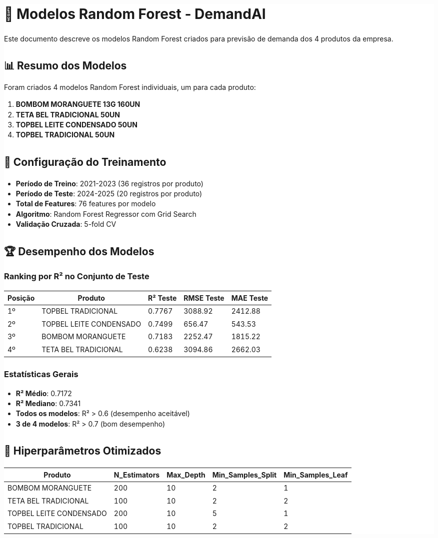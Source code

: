 # 🌳 Modelos Random Forest - DemandAI

Este documento descreve os modelos Random Forest criados para previsão de demanda dos 4 produtos da empresa.

## 📊 Resumo dos Modelos

Foram criados 4 modelos Random Forest individuais, um para cada produto:

1. **BOMBOM MORANGUETE 13G 160UN**
2. **TETA BEL TRADICIONAL 50UN**  
3. **TOPBEL LEITE CONDENSADO 50UN**
4. **TOPBEL TRADICIONAL 50UN**

## 🎯 Configuração do Treinamento

- **Período de Treino**: 2021-2023 (36 registros por produto)
- **Período de Teste**: 2024-2025 (20 registros por produto)
- **Total de Features**: 76 features por modelo
- **Algoritmo**: Random Forest Regressor com Grid Search
- **Validação Cruzada**: 5-fold CV

## 🏆 Desempenho dos Modelos

### Ranking por R² no Conjunto de Teste

| Posição | Produto | R² Teste | RMSE Teste | MAE Teste |
|---------|---------|----------|------------|-----------|
| 1º | TOPBEL TRADICIONAL | 0.7767 | 3088.92 | 2412.88 |
| 2º | TOPBEL LEITE CONDENSADO | 0.7499 | 656.47 | 543.53 |
| 3º | BOMBOM MORANGUETE | 0.7183 | 2252.47 | 1815.22 |
| 4º | TETA BEL TRADICIONAL | 0.6238 | 3094.86 | 2662.03 |

### Estatísticas Gerais

- **R² Médio**: 0.7172
- **R² Mediano**: 0.7341
- **Todos os modelos**: R² > 0.6 (desempenho aceitável)
- **3 de 4 modelos**: R² > 0.7 (bom desempenho)

## 🔧 Hiperparâmetros Otimizados

| Produto | N_Estimators | Max_Depth | Min_Samples_Split | Min_Samples_Leaf |
|---------|--------------|-----------|-------------------|------------------|
| BOMBOM MORANGUETE | 200 | 10 | 2 | 1 |
| TETA BEL TRADICIONAL | 100 | 10 | 2 | 2 |
| TOPBEL LEITE CONDENSADO | 200 | 10 | 5 | 1 |
| TOPBEL TRADICIONAL | 100 | 10 | 2 | 2 |
